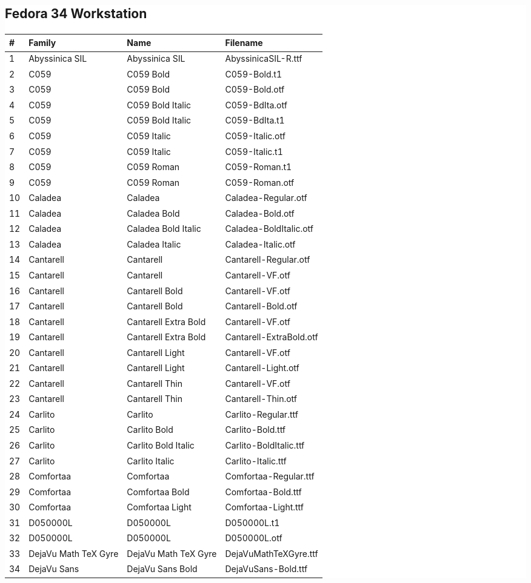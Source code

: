 ## Fedora 34 Workstation

| # | Family | Name | Filename |
| :--- | :--- | :--- | :--- |
| 1 | Abyssinica SIL | Abyssinica SIL | AbyssinicaSIL-R.ttf |
| 2 | C059 | C059 Bold | C059-Bold.t1 |
| 3 | C059 | C059 Bold | C059-Bold.otf |
| 4 | C059 | C059 Bold Italic | C059-BdIta.otf |
| 5 | C059 | C059 Bold Italic | C059-BdIta.t1 |
| 6 | C059 | C059 Italic | C059-Italic.otf |
| 7 | C059 | C059 Italic | C059-Italic.t1 |
| 8 | C059 | C059 Roman | C059-Roman.t1 |
| 9 | C059 | C059 Roman | C059-Roman.otf |
| 10 | Caladea | Caladea | Caladea-Regular.otf |
| 11 | Caladea | Caladea Bold | Caladea-Bold.otf |
| 12 | Caladea | Caladea Bold Italic | Caladea-BoldItalic.otf |
| 13 | Caladea | Caladea Italic | Caladea-Italic.otf |
| 14 | Cantarell | Cantarell | Cantarell-Regular.otf |
| 15 | Cantarell | Cantarell | Cantarell-VF.otf |
| 16 | Cantarell | Cantarell Bold | Cantarell-VF.otf |
| 17 | Cantarell | Cantarell Bold | Cantarell-Bold.otf |
| 18 | Cantarell | Cantarell Extra Bold | Cantarell-VF.otf |
| 19 | Cantarell | Cantarell Extra Bold | Cantarell-ExtraBold.otf |
| 20 | Cantarell | Cantarell Light | Cantarell-VF.otf |
| 21 | Cantarell | Cantarell Light | Cantarell-Light.otf |
| 22 | Cantarell | Cantarell Thin | Cantarell-VF.otf |
| 23 | Cantarell | Cantarell Thin | Cantarell-Thin.otf |
| 24 | Carlito | Carlito | Carlito-Regular.ttf |
| 25 | Carlito | Carlito Bold | Carlito-Bold.ttf |
| 26 | Carlito | Carlito Bold Italic | Carlito-BoldItalic.ttf |
| 27 | Carlito | Carlito Italic | Carlito-Italic.ttf |
| 28 | Comfortaa | Comfortaa | Comfortaa-Regular.ttf |
| 29 | Comfortaa | Comfortaa Bold | Comfortaa-Bold.ttf |
| 30 | Comfortaa | Comfortaa Light | Comfortaa-Light.ttf |
| 31 | D050000L | D050000L | D050000L.t1 |
| 32 | D050000L | D050000L | D050000L.otf |
| 33 | DejaVu Math TeX Gyre | DejaVu Math TeX Gyre | DejaVuMathTeXGyre.ttf |
| 34 | DejaVu Sans | DejaVu Sans Bold | DejaVuSans-Bold.ttf |